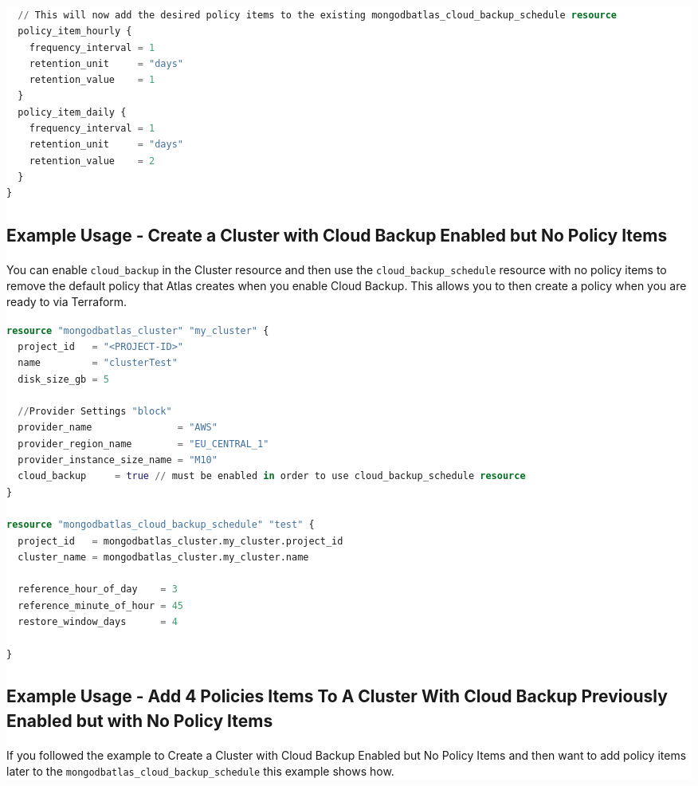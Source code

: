 ```terraform
  // This will now add the desired policy items to the existing mongodbatlas_cloud_backup_schedule resource
  policy_item_hourly {
    frequency_interval = 1
    retention_unit     = "days"
    retention_value    = 1
  }
  policy_item_daily {
    frequency_interval = 1
    retention_unit     = "days"
    retention_value    = 2
  }
}
```

## Example Usage - Create a Cluster with Cloud Backup Enabled but No Policy Items

You can enable `cloud_backup` in the Cluster resource and then use the `cloud_backup_schedule` resource with no policy items to remove the default policy that Atlas creates when you enable Cloud Backup. This allows you to then create a policy when you are ready to via Terraform.

```terraform
resource "mongodbatlas_cluster" "my_cluster" {
  project_id   = "<PROJECT-ID>"
  name         = "clusterTest"
  disk_size_gb = 5

  //Provider Settings "block"
  provider_name               = "AWS"
  provider_region_name        = "EU_CENTRAL_1"
  provider_instance_size_name = "M10"
  cloud_backup     = true // must be enabled in order to use cloud_backup_schedule resource
}

resource "mongodbatlas_cloud_backup_schedule" "test" {
  project_id   = mongodbatlas_cluster.my_cluster.project_id
  cluster_name = mongodbatlas_cluster.my_cluster.name

  reference_hour_of_day    = 3
  reference_minute_of_hour = 45
  restore_window_days      = 4

}
```

## Example Usage - Add 4 Policies Items To A Cluster With Cloud Backup Previously Enabled but with No Policy Items

If you followed the example to Create a Cluster with Cloud Backup Enabled but No Policy Items and then want to add policy items later to the `mongodbatlas_cloud_backup_schedule` this example shows how.
